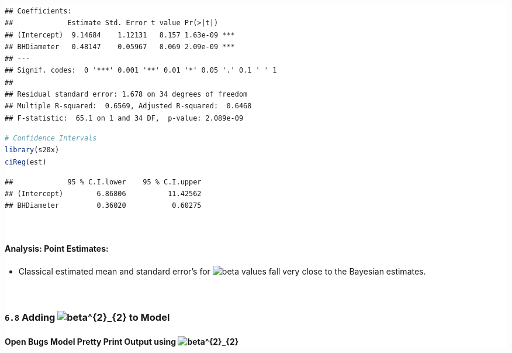     ## Coefficients:
    ##             Estimate Std. Error t value Pr(>|t|)    
    ## (Intercept)  9.14684    1.12131   8.157 1.63e-09 ***
    ## BHDiameter   0.48147    0.05967   8.069 2.09e-09 ***
    ## ---
    ## Signif. codes:  0 '***' 0.001 '**' 0.01 '*' 0.05 '.' 0.1 ' ' 1
    ## 
    ## Residual standard error: 1.678 on 34 degrees of freedom
    ## Multiple R-squared:  0.6569, Adjusted R-squared:  0.6468 
    ## F-statistic:  65.1 on 1 and 34 DF,  p-value: 2.089e-09

``` r
# Confidence Intervals
library(s20x)
ciReg(est)
```

    ##             95 % C.I.lower    95 % C.I.upper
    ## (Intercept)        6.86806          11.42562
    ## BHDiameter         0.36020           0.60275

<br>

#### **Analysis:** Point Estimates:

-   Classical estimated mean and standard error’s for
    ![beta](https://latex.codecogs.com/png.image?%5Cdpi%7B110%7D&space;%5Cbg_white&space;beta "beta")
    values fall very close to the Bayesian estimates.

<br>

### `6.8` Adding ![beta^{2}\_{2}](https://latex.codecogs.com/png.image?%5Cdpi%7B110%7D&space;%5Cbg_white&space;beta%5E%7B2%7D_%7B2%7D "beta^{2}_{2}") to Model

#### Open Bugs Model Pretty Print Output using ![beta^{2}\_{2}](https://latex.codecogs.com/png.image?%5Cdpi%7B110%7D&space;%5Cbg_white&space;beta%5E%7B2%7D_%7B2%7D "beta^{2}_{2}")
